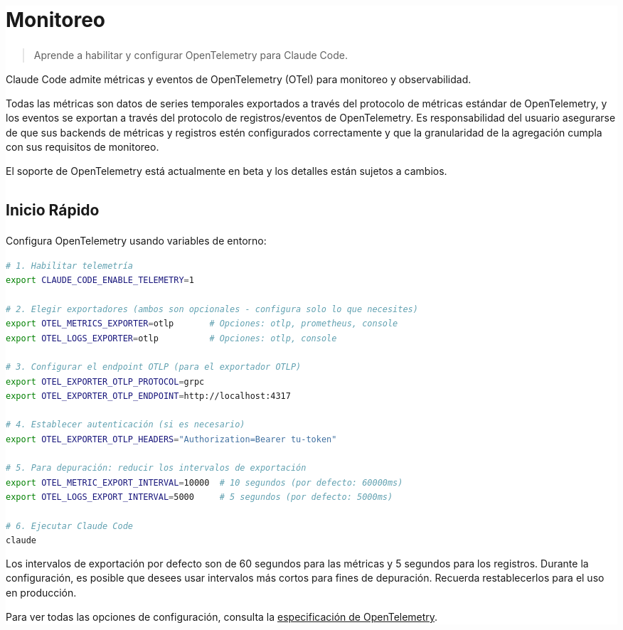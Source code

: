 # Monitoreo

> Aprende a habilitar y configurar OpenTelemetry para Claude Code.

Claude Code admite métricas y eventos de OpenTelemetry (OTel) para monitoreo y observabilidad.

Todas las métricas son datos de series temporales exportados a través del protocolo de métricas estándar de OpenTelemetry, y los eventos se exportan a través del protocolo de registros/eventos de OpenTelemetry. Es responsabilidad del usuario asegurarse de que sus backends de métricas y registros estén configurados correctamente y que la granularidad de la agregación cumpla con sus requisitos de monitoreo.

<Note>
  El soporte de OpenTelemetry está actualmente en beta y los detalles están sujetos a cambios.
</Note>

## Inicio Rápido

Configura OpenTelemetry usando variables de entorno:

```bash
# 1. Habilitar telemetría
export CLAUDE_CODE_ENABLE_TELEMETRY=1

# 2. Elegir exportadores (ambos son opcionales - configura solo lo que necesites)
export OTEL_METRICS_EXPORTER=otlp       # Opciones: otlp, prometheus, console
export OTEL_LOGS_EXPORTER=otlp          # Opciones: otlp, console

# 3. Configurar el endpoint OTLP (para el exportador OTLP)
export OTEL_EXPORTER_OTLP_PROTOCOL=grpc
export OTEL_EXPORTER_OTLP_ENDPOINT=http://localhost:4317

# 4. Establecer autenticación (si es necesario)
export OTEL_EXPORTER_OTLP_HEADERS="Authorization=Bearer tu-token"

# 5. Para depuración: reducir los intervalos de exportación
export OTEL_METRIC_EXPORT_INTERVAL=10000  # 10 segundos (por defecto: 60000ms)
export OTEL_LOGS_EXPORT_INTERVAL=5000     # 5 segundos (por defecto: 5000ms)

# 6. Ejecutar Claude Code
claude
```

<Note>
  Los intervalos de exportación por defecto son de 60 segundos para las métricas y 5 segundos para los registros. Durante la configuración, es posible que desees usar intervalos más cortos para fines de depuración. Recuerda restablecerlos para el uso en producción.
</Note>

Para ver todas las opciones de configuración, consulta la [especificación de OpenTelemetry](https://github.com/open-telemetry/opentelemetry-specification/blob/main/specification/protocol/exporter.md#configuration-options).
